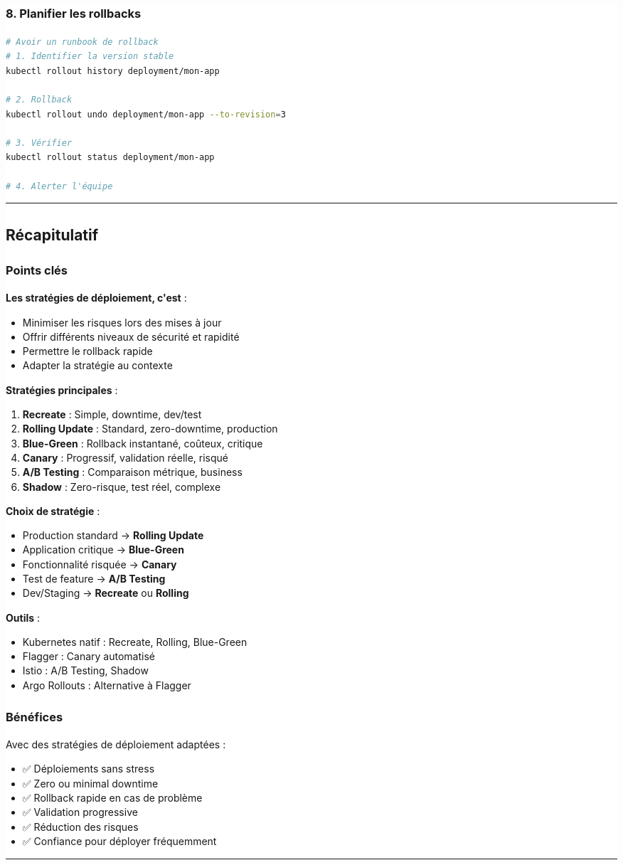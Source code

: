 ### 8. Planifier les rollbacks

```bash
# Avoir un runbook de rollback
# 1. Identifier la version stable
kubectl rollout history deployment/mon-app

# 2. Rollback
kubectl rollout undo deployment/mon-app --to-revision=3

# 3. Vérifier
kubectl rollout status deployment/mon-app

# 4. Alerter l'équipe
```

---

## Récapitulatif

### Points clés

**Les stratégies de déploiement, c'est** :
- Minimiser les risques lors des mises à jour
- Offrir différents niveaux de sécurité et rapidité
- Permettre le rollback rapide
- Adapter la stratégie au contexte

**Stratégies principales** :

1. **Recreate** : Simple, downtime, dev/test
2. **Rolling Update** : Standard, zero-downtime, production
3. **Blue-Green** : Rollback instantané, coûteux, critique
4. **Canary** : Progressif, validation réelle, risqué
5. **A/B Testing** : Comparaison métrique, business
6. **Shadow** : Zero-risque, test réel, complexe

**Choix de stratégie** :
- Production standard → **Rolling Update**
- Application critique → **Blue-Green**
- Fonctionnalité risquée → **Canary**
- Test de feature → **A/B Testing**
- Dev/Staging → **Recreate** ou **Rolling**

**Outils** :
- Kubernetes natif : Recreate, Rolling, Blue-Green
- Flagger : Canary automatisé
- Istio : A/B Testing, Shadow
- Argo Rollouts : Alternative à Flagger

### Bénéfices

Avec des stratégies de déploiement adaptées :
- ✅ Déploiements sans stress
- ✅ Zero ou minimal downtime
- ✅ Rollback rapide en cas de problème
- ✅ Validation progressive
- ✅ Réduction des risques
- ✅ Confiance pour déployer fréquemment

---